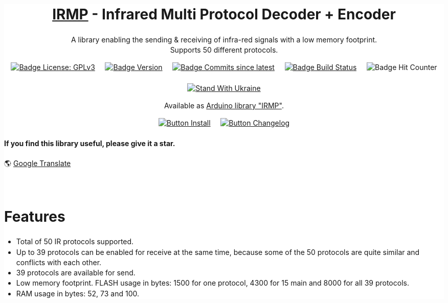 <div align = center>

# [IRMP](https://github.com/IRMP-org/IRMP) - Infrared Multi Protocol Decoder + Encoder
A library enabling the sending & receiving of infra-red signals with a low memory footprint.<br/>
Supports 50 different protocols.

[![Badge License: GPLv3](https://img.shields.io/badge/License-GPLv3-brightgreen.svg)](https://www.gnu.org/licenses/gpl-3.0)
 &nbsp; &nbsp; 
[![Badge Version](https://img.shields.io/github/v/release/IRMP-org/IRMP?include_prereleases&color=yellow&logo=DocuSign&logoColor=white)](https://github.com/IRMP-org/IRMP/releases/latest)
 &nbsp; &nbsp; 
[![Badge Commits since latest](https://img.shields.io/github/commits-since/IRMP-org/IRMP/latest?color=yellow)](https://github.com/IRMP-org/IRMP/commits/master)
 &nbsp; &nbsp; 
[![Badge Build Status](https://github.com/IRMP-org/IRMP/workflows/LibraryBuild/badge.svg)](https://github.com/IRMP-org/IRMP/actions)
 &nbsp; &nbsp; 
![Badge Hit Counter](https://visitor-badge.laobi.icu/badge?page_id=IRMP-org_IRMP)
<br/>
<br/>
[![Stand With Ukraine](https://raw.githubusercontent.com/vshymanskyy/StandWithUkraine/main/badges/StandWithUkraine.svg)](https://stand-with-ukraine.pp.ua)

Available as [Arduino library "IRMP"](https://www.arduinolibraries.info/libraries/irmp).

[![Button Install](https://img.shields.io/badge/Install-brightgreen?logoColor=white&logo=GitBook)](https://www.ardu-badge.com/IRMP)
 &nbsp; &nbsp; 
[![Button Changelog](https://img.shields.io/badge/Changelog-blue?logoColor=white&logo=AzureArtifacts)](https://github.com/IRMP-org/IRMP?tab=readme-ov-file#revision-history)

</div>

#### If you find this library useful, please give it a star.

&#x1F30E; [Google Translate](https://translate.google.com/translate?sl=en&u=https://github.com/IRMP-org/IRMP)

<br/>

# Features
- Total of 50 IR protocols supported.
- Up to 39 protocols can be enabled for receive at the same time, because some of the 50 protocols are quite similar and conflicts with each other.
- 39 protocols are available for send.
- Low memory footprint. FLASH usage in bytes: 1500 for one protocol, 4300 for 15 main and 8000 for all 39 protocols.
- RAM usage in bytes: 52, 73 and 100.
